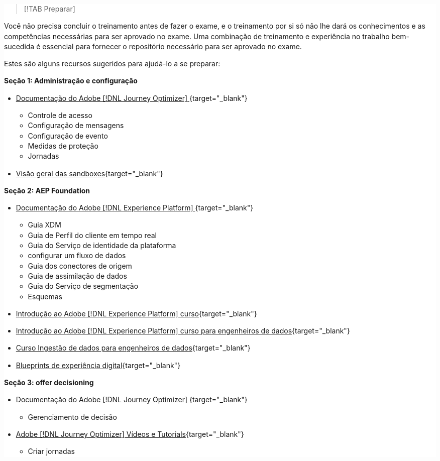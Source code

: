 >[!TAB Preparar]

Você não precisa concluir o treinamento antes de fazer o exame, e o treinamento por si só não lhe dará os conhecimentos e as competências necessárias para ser aprovado no exame. Uma combinação de treinamento e experiência no trabalho bem-sucedida é essencial para fornecer o repositório necessário para ser aprovado no exame.

Estes são alguns recursos sugeridos para ajudá-lo a se preparar:

**Seção 1: Administração e configuração**

* [Documentação do Adobe  [!DNL Journey Optimizer] ](https://experienceleague.adobe.com/docs/journey-optimizer/using/ajo-home.html?lang=pt-BR){target="_blank"}

   * Controle de acesso
   * Configuração de mensagens
   * Configuração de evento
   * Medidas de proteção
   * Jornadas

* [Visão geral das sandboxes](https://experienceleague.adobe.com/docs/experience-platform/sandbox/home.html?lang=pt-BR){target="_blank"}


**Seção 2: AEP Foundation**

* [Documentação do Adobe  [!DNL Experience Platform] ](https://experienceleague.adobe.com/docs/experience-platform.html?lang=pt-BR){target="_blank"}

   * Guia XDM
   * Guia de Perfil do cliente em tempo real
   * Guia do Serviço de identidade da plataforma
   * configurar um fluxo de dados
   * Guia dos conectores de origem
   * Guia de assimilação de dados
   * Guia do Serviço de segmentação
   * Esquemas

* [Introdução ao Adobe [!DNL Experience Platform] curso](https://experienceleague.adobe.com/?recommended=ExperiencePlatform-U-1-2020.1&amp;lang=pt-BR){target="_blank"}
* [Introdução ao Adobe [!DNL Experience Platform] curso para engenheiros de dados](https://experienceleague.adobe.com/?recommended=ExperiencePlatform-D-1-2020.2&amp;lang=pt-BR){target="_blank"}
* [Curso Ingestão de dados para engenheiros de dados](https://experienceleague.adobe.com/?recommended=ExperiencePlatform-D-1-2020.1.dataingestion&amp;lang=pt-BR){target="_blank"}
* [Blueprints de experiência digital](https://experienceleague.adobe.com/docs/blueprints-learn/architecture/overview.html?lang=pt-BR){target="_blank"}

**Seção 3: offer decisioning**

* [Documentação do Adobe  [!DNL Journey Optimizer] ](https://experienceleague.adobe.com/docs/journey-optimizer/using/ajo-home.html?lang=pt-BR){target="_blank"}

   * Gerenciamento de decisão

* [Adobe [!DNL Journey Optimizer] Vídeos e Tutorials](https://experienceleague.adobe.com/docs/journey-optimizer-learn/tutorials/overview.html?lang=pt-BR){target="_blank"}

   * Criar jornadas
